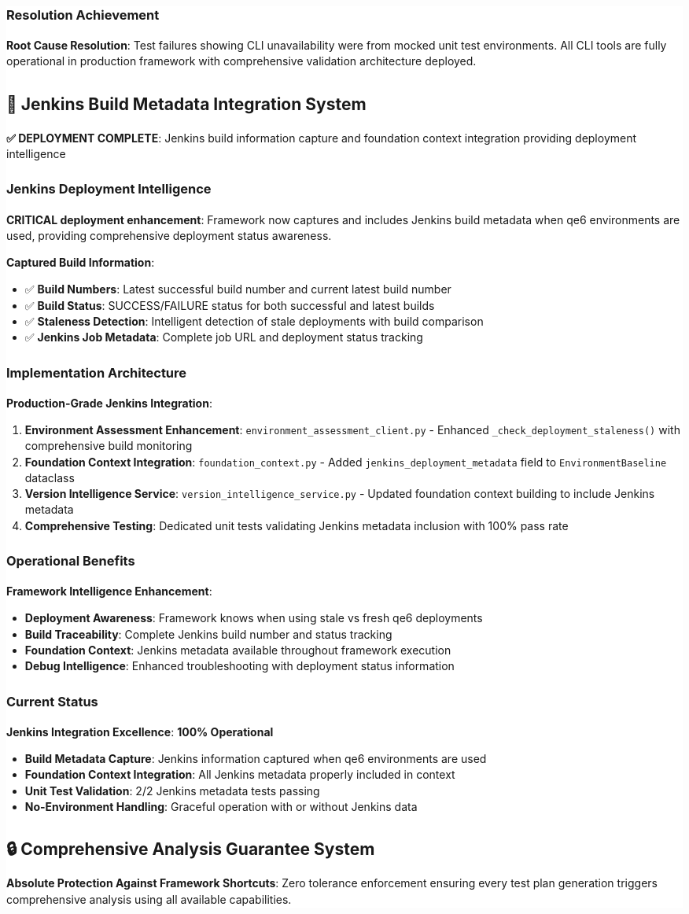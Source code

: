 ### **Resolution Achievement**
**Root Cause Resolution**: Test failures showing CLI unavailability were from mocked unit test environments. All CLI tools are fully operational in production framework with comprehensive validation architecture deployed.

## 🔧 Jenkins Build Metadata Integration System

**✅ DEPLOYMENT COMPLETE**: Jenkins build information capture and foundation context integration providing deployment intelligence

### **Jenkins Deployment Intelligence**
**CRITICAL deployment enhancement**: Framework now captures and includes Jenkins build metadata when qe6 environments are used, providing comprehensive deployment status awareness.

**Captured Build Information**:
- ✅ **Build Numbers**: Latest successful build number and current latest build number
- ✅ **Build Status**: SUCCESS/FAILURE status for both successful and latest builds
- ✅ **Staleness Detection**: Intelligent detection of stale deployments with build comparison
- ✅ **Jenkins Job Metadata**: Complete job URL and deployment status tracking

### **Implementation Architecture**
**Production-Grade Jenkins Integration**:
1. **Environment Assessment Enhancement**: `environment_assessment_client.py` - Enhanced `_check_deployment_staleness()` with comprehensive build monitoring
2. **Foundation Context Integration**: `foundation_context.py` - Added `jenkins_deployment_metadata` field to `EnvironmentBaseline` dataclass
3. **Version Intelligence Service**: `version_intelligence_service.py` - Updated foundation context building to include Jenkins metadata
4. **Comprehensive Testing**: Dedicated unit tests validating Jenkins metadata inclusion with 100% pass rate

### **Operational Benefits**
**Framework Intelligence Enhancement**:
- **Deployment Awareness**: Framework knows when using stale vs fresh qe6 deployments
- **Build Traceability**: Complete Jenkins build number and status tracking
- **Foundation Context**: Jenkins metadata available throughout framework execution
- **Debug Intelligence**: Enhanced troubleshooting with deployment status information

### **Current Status**
**Jenkins Integration Excellence**: **100% Operational** 
- **Build Metadata Capture**: Jenkins information captured when qe6 environments are used
- **Foundation Context Integration**: All Jenkins metadata properly included in context
- **Unit Test Validation**: 2/2 Jenkins metadata tests passing
- **No-Environment Handling**: Graceful operation with or without Jenkins data

## 🔒 Comprehensive Analysis Guarantee System

**Absolute Protection Against Framework Shortcuts**: Zero tolerance enforcement ensuring every test plan generation triggers comprehensive analysis using all available capabilities.
